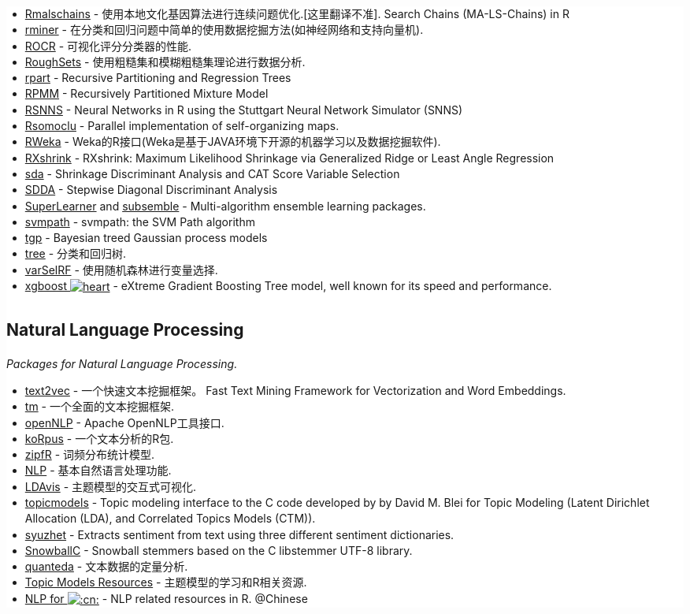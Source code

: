 * [Rmalschains](http://cran.r-project.org/web/packages/Rmalschains/index.html) - 使用本地文化基因算法进行连续问题优化.[这里翻译不准].
Search Chains (MA-LS-Chains) in R
* [rminer](http://cran.r-project.org/web/packages/rminer/index.html) - 在分类和回归问题中简单的使用数据挖掘方法(如神经网络和支持向量机).
* [ROCR](http://cran.r-project.org/web/packages/ROCR/index.html) - 可视化评分分类器的性能.
* [RoughSets](http://cran.r-project.org/web/packages/RoughSets/index.html) - 使用粗糙集和模糊粗糙集理论进行数据分析.
* [rpart](http://cran.r-project.org/web/packages/rpart/index.html) - Recursive Partitioning and Regression Trees
* [RPMM](http://cran.r-project.org/web/packages/RPMM/index.html) - Recursively Partitioned Mixture Model
* [RSNNS](http://cran.r-project.org/web/packages/RSNNS/index.html) - Neural Networks in R using the Stuttgart Neural Network
Simulator (SNNS)
* [Rsomoclu](https://cran.r-project.org/web/packages/Rsomoclu/index.html) - Parallel implementation of self-organizing maps.
* [RWeka](http://cran.r-project.org/web/packages/RWeka/index.html) - Weka的R接口(Weka是基于JAVA环境下开源的机器学习以及数据挖掘软件).
* [RXshrink](http://cran.r-project.org/web/packages/RXshrink/index.html) - RXshrink: Maximum Likelihood Shrinkage via Generalized Ridge or Least
Angle Regression
* [sda](http://cran.r-project.org/web/packages/sda/index.html) - Shrinkage Discriminant Analysis and CAT Score Variable Selection
* [SDDA](http://cran.r-project.org/web/packages/SDDA/index.html) - Stepwise Diagonal Discriminant Analysis
* [SuperLearner](https://github.com/ecpolley/SuperLearner) and [subsemble](http://cran.r-project.org/web/packages/subsemble/index.html) - Multi-algorithm ensemble learning packages.
* [svmpath](http://cran.r-project.org/web/packages/svmpath/index.html) - svmpath: the SVM Path algorithm
* [tgp](http://cran.r-project.org/web/packages/tgp/index.html) - Bayesian treed Gaussian process models
* [tree](http://cran.r-project.org/web/packages/tree/index.html) - 分类和回归树.
* [varSelRF](http://cran.r-project.org/web/packages/varSelRF/index.html) - 使用随机森林进行变量选择.
* [xgboost <img class="emoji" alt="heart" src="https://awesome-r.com/heart.png" height="20" align="absmiddle" width="20">](https://github.com/tqchen/xgboost/tree/master/R-package) - eXtreme Gradient Boosting Tree model, well known for its speed and performance.

## Natural Language Processing
*Packages for Natural Language Processing.*

* [text2vec](https://github.com/dselivanov/text2vec) - 一个快速文本挖掘框架。
 Fast Text Mining Framework for Vectorization and Word Embeddings.
* [tm](http://cran.r-project.org/web/packages/tm/index.html) - 一个全面的文本挖掘框架.
* [openNLP](http://cran.r-project.org/web/packages/openNLP/index.html) - Apache OpenNLP工具接口.
* [koRpus](http://cran.r-project.org/web/packages/koRpus/index.html) - 一个文本分析的R包.
* [zipfR](http://cran.r-project.org/web/packages/zipfR/index.html) - 词频分布统计模型.
* [NLP](http://cran.r-project.org/web/packages/NLP/index.html) - 基本自然语言处理功能.
* [LDAvis](https://github.com/cpsievert/LDAvis) - 主题模型的交互式可视化.
* [topicmodels](https://cran.r-project.org/web/packages/topicmodels/index.html) - Topic modeling interface to the C code developed by by David M. Blei for Topic Modeling (Latent Dirichlet Allocation (LDA), and Correlated Topics Models (CTM)).
* [syuzhet](https://cran.r-project.org/web/packages/syuzhet/index.html) - Extracts sentiment from text using three different sentiment dictionaries.
* [SnowballC](https://cran.rstudio.com/web/packages/SnowballC/index.html) - Snowball stemmers based on the C libstemmer UTF-8 library.
* [quanteda](https://github.com/kbenoit/quanteda) - 文本数据的定量分析.
* [Topic Models Resources](https://github.com/trinker/topicmodels_learning) - 主题模型的学习和R相关资源.
* [NLP for <img src="https://assets-cdn.github.com/images/icons/emoji/unicode/1f1e8-1f1f3.png" width="20" heigth="20" align="absmiddle" class="emoji" alt=":cn:">](https://github.com/BZRLC/R-notes/blob/master/NLP/readme.md) - NLP related resources in R. @Chinese
